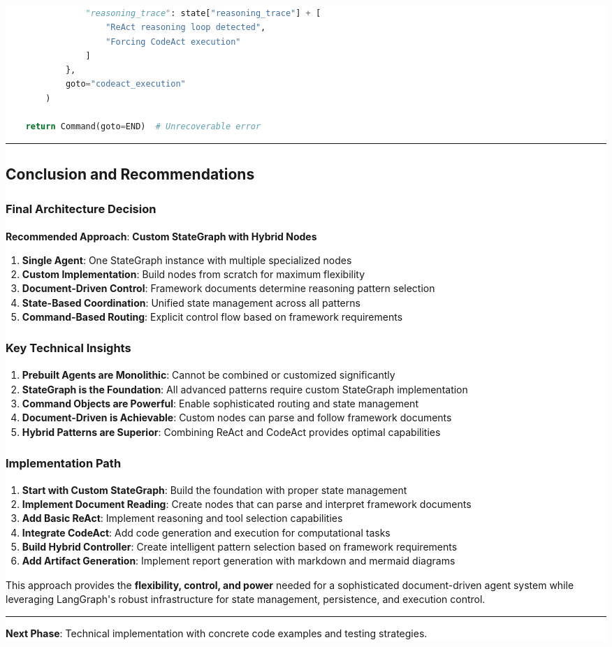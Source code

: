 ```python
                "reasoning_trace": state["reasoning_trace"] + [
                    "ReAct reasoning loop detected",
                    "Forcing CodeAct execution"
                ]
            },
            goto="codeact_execution"
        )
    
    return Command(goto=END)  # Unrecoverable error
```

---

## Conclusion and Recommendations

### Final Architecture Decision

**Recommended Approach**: **Custom StateGraph with Hybrid Nodes**

1. **Single Agent**: One StateGraph instance with multiple specialized nodes
2. **Custom Implementation**: Build nodes from scratch for maximum flexibility
3. **Document-Driven Control**: Framework documents determine reasoning pattern selection
4. **State-Based Coordination**: Unified state management across all patterns
5. **Command-Based Routing**: Explicit control flow based on framework requirements

### Key Technical Insights

1. **Prebuilt Agents are Monolithic**: Cannot be combined or customized significantly
2. **StateGraph is the Foundation**: All advanced patterns require custom StateGraph implementation
3. **Command Objects are Powerful**: Enable sophisticated routing and state management
4. **Document-Driven is Achievable**: Custom nodes can parse and follow framework documents
5. **Hybrid Patterns are Superior**: Combining ReAct and CodeAct provides optimal capabilities

### Implementation Path

1. **Start with Custom StateGraph**: Build the foundation with proper state management
2. **Implement Document Reading**: Create nodes that can parse and interpret framework documents
3. **Add Basic ReAct**: Implement reasoning and tool selection capabilities
4. **Integrate CodeAct**: Add code generation and execution for computational tasks
5. **Build Hybrid Controller**: Create intelligent pattern selection based on framework requirements
6. **Add Artifact Generation**: Implement report generation with markdown and mermaid diagrams

This approach provides the **flexibility, control, and power** needed for a sophisticated document-driven agent system while leveraging LangGraph's robust infrastructure for state management, persistence, and execution control.

---

**Next Phase**: Technical implementation with concrete code examples and testing strategies.